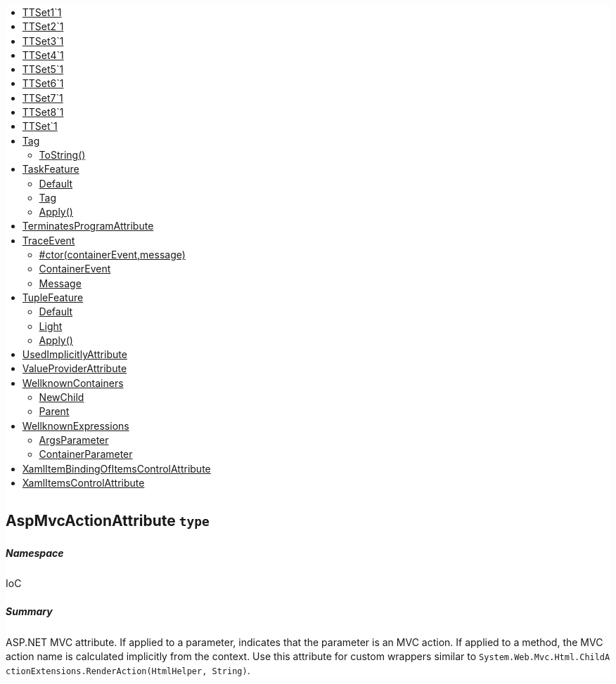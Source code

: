 - [TTSet1\`1](#T-IoC-TTSet1`1 'IoC.TTSet1`1')
- [TTSet2\`1](#T-IoC-TTSet2`1 'IoC.TTSet2`1')
- [TTSet3\`1](#T-IoC-TTSet3`1 'IoC.TTSet3`1')
- [TTSet4\`1](#T-IoC-TTSet4`1 'IoC.TTSet4`1')
- [TTSet5\`1](#T-IoC-TTSet5`1 'IoC.TTSet5`1')
- [TTSet6\`1](#T-IoC-TTSet6`1 'IoC.TTSet6`1')
- [TTSet7\`1](#T-IoC-TTSet7`1 'IoC.TTSet7`1')
- [TTSet8\`1](#T-IoC-TTSet8`1 'IoC.TTSet8`1')
- [TTSet\`1](#T-IoC-TTSet`1 'IoC.TTSet`1')
- [Tag](#T-IoC-Tag 'IoC.Tag')
  - [ToString()](#M-IoC-Tag-ToString 'IoC.Tag.ToString')
- [TaskFeature](#T-IoC-Features-TaskFeature 'IoC.Features.TaskFeature')
  - [Default](#F-IoC-Features-TaskFeature-Default 'IoC.Features.TaskFeature.Default')
  - [Tag](#F-IoC-Features-TaskFeature-Tag 'IoC.Features.TaskFeature.Tag')
  - [Apply()](#M-IoC-Features-TaskFeature-Apply-IoC-IContainer- 'IoC.Features.TaskFeature.Apply(IoC.IContainer)')
- [TerminatesProgramAttribute](#T-IoC-TerminatesProgramAttribute 'IoC.TerminatesProgramAttribute')
- [TraceEvent](#T-IoC-TraceEvent 'IoC.TraceEvent')
  - [#ctor(containerEvent,message)](#M-IoC-TraceEvent-#ctor-IoC-ContainerEvent,System-String- 'IoC.TraceEvent.#ctor(IoC.ContainerEvent,System.String)')
  - [ContainerEvent](#F-IoC-TraceEvent-ContainerEvent 'IoC.TraceEvent.ContainerEvent')
  - [Message](#F-IoC-TraceEvent-Message 'IoC.TraceEvent.Message')
- [TupleFeature](#T-IoC-Features-TupleFeature 'IoC.Features.TupleFeature')
  - [Default](#F-IoC-Features-TupleFeature-Default 'IoC.Features.TupleFeature.Default')
  - [Light](#F-IoC-Features-TupleFeature-Light 'IoC.Features.TupleFeature.Light')
  - [Apply()](#M-IoC-Features-TupleFeature-Apply-IoC-IContainer- 'IoC.Features.TupleFeature.Apply(IoC.IContainer)')
- [UsedImplicitlyAttribute](#T-IoC-UsedImplicitlyAttribute 'IoC.UsedImplicitlyAttribute')
- [ValueProviderAttribute](#T-IoC-ValueProviderAttribute 'IoC.ValueProviderAttribute')
- [WellknownContainers](#T-IoC-WellknownContainers 'IoC.WellknownContainers')
  - [NewChild](#F-IoC-WellknownContainers-NewChild 'IoC.WellknownContainers.NewChild')
  - [Parent](#F-IoC-WellknownContainers-Parent 'IoC.WellknownContainers.Parent')
- [WellknownExpressions](#T-IoC-WellknownExpressions 'IoC.WellknownExpressions')
  - [ArgsParameter](#F-IoC-WellknownExpressions-ArgsParameter 'IoC.WellknownExpressions.ArgsParameter')
  - [ContainerParameter](#F-IoC-WellknownExpressions-ContainerParameter 'IoC.WellknownExpressions.ContainerParameter')
- [XamlItemBindingOfItemsControlAttribute](#T-IoC-XamlItemBindingOfItemsControlAttribute 'IoC.XamlItemBindingOfItemsControlAttribute')
- [XamlItemsControlAttribute](#T-IoC-XamlItemsControlAttribute 'IoC.XamlItemsControlAttribute')

<a name='T-IoC-AspMvcActionAttribute'></a>
## AspMvcActionAttribute `type`

##### Namespace

IoC

##### Summary

ASP.NET MVC attribute. If applied to a parameter, indicates that the parameter
is an MVC action. If applied to a method, the MVC action name is calculated
implicitly from the context. Use this attribute for custom wrappers similar to
`System.Web.Mvc.Html.ChildActionExtensions.RenderAction(HtmlHelper, String)`.
